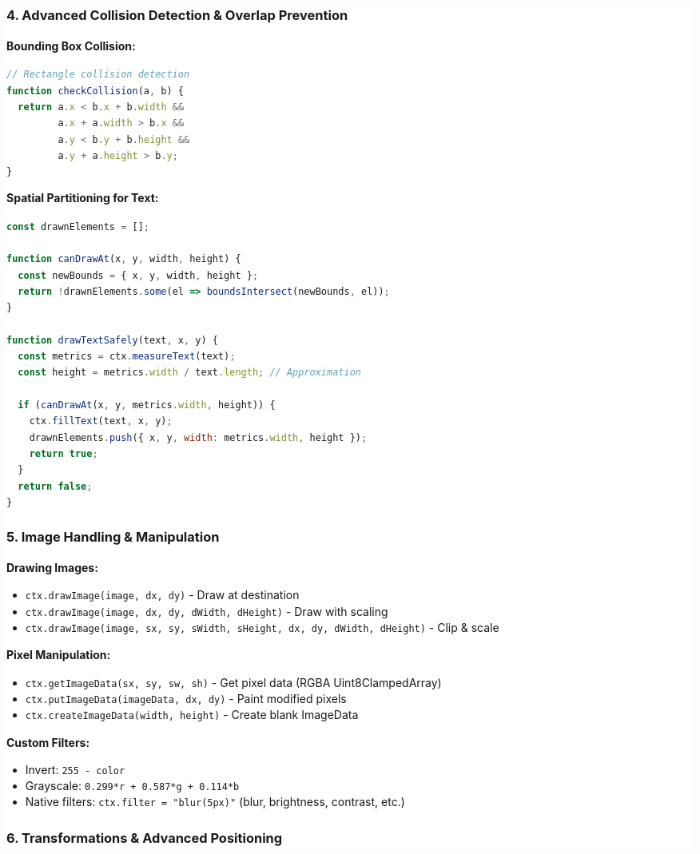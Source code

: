 ### 4. Advanced Collision Detection & Overlap Prevention

**Bounding Box Collision:**
```javascript
// Rectangle collision detection
function checkCollision(a, b) {
  return a.x < b.x + b.width &&
         a.x + a.width > b.x &&
         a.y < b.y + b.height &&
         a.y + a.height > b.y;
}
```

**Spatial Partitioning for Text:**
```javascript
const drawnElements = [];

function canDrawAt(x, y, width, height) {
  const newBounds = { x, y, width, height };
  return !drawnElements.some(el => boundsIntersect(newBounds, el));
}

function drawTextSafely(text, x, y) {
  const metrics = ctx.measureText(text);
  const height = metrics.width / text.length; // Approximation

  if (canDrawAt(x, y, metrics.width, height)) {
    ctx.fillText(text, x, y);
    drawnElements.push({ x, y, width: metrics.width, height });
    return true;
  }
  return false;
}
```

### 5. Image Handling & Manipulation

**Drawing Images:**
- `ctx.drawImage(image, dx, dy)` - Draw at destination
- `ctx.drawImage(image, dx, dy, dWidth, dHeight)` - Draw with scaling
- `ctx.drawImage(image, sx, sy, sWidth, sHeight, dx, dy, dWidth, dHeight)` - Clip & scale

**Pixel Manipulation:**
- `ctx.getImageData(sx, sy, sw, sh)` - Get pixel data (RGBA Uint8ClampedArray)
- `ctx.putImageData(imageData, dx, dy)` - Paint modified pixels
- `ctx.createImageData(width, height)` - Create blank ImageData

**Custom Filters:**
- Invert: `255 - color`
- Grayscale: `0.299*r + 0.587*g + 0.114*b`
- Native filters: `ctx.filter = "blur(5px)"` (blur, brightness, contrast, etc.)

### 6. Transformations & Advanced Positioning
